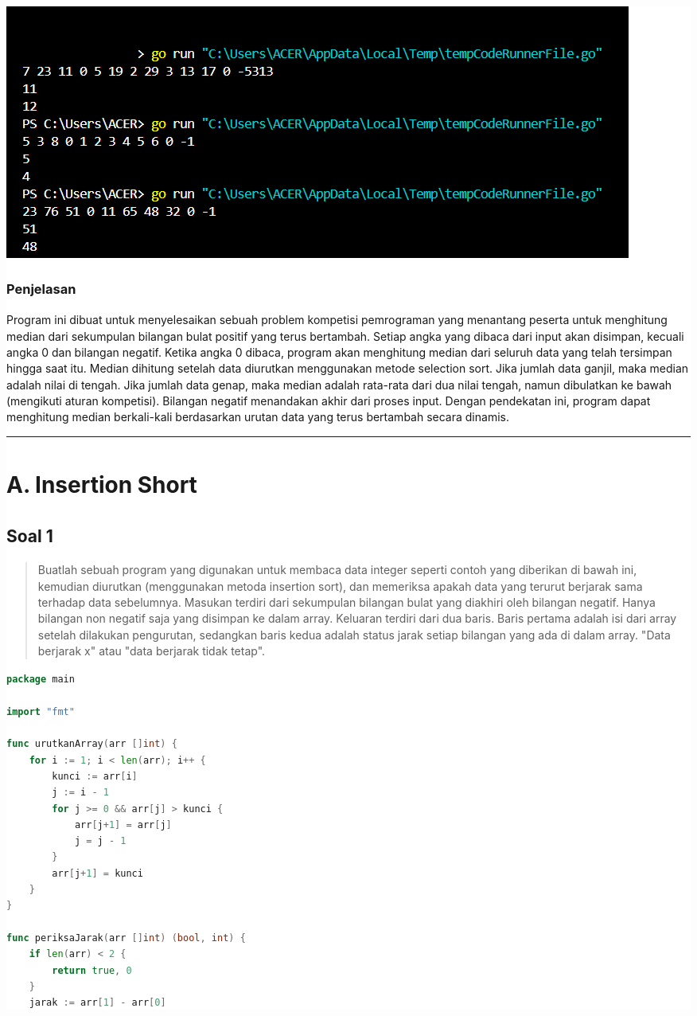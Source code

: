 ![](output/unguided/gambar3.png)
### Penjelasan
Program ini dibuat untuk menyelesaikan sebuah problem kompetisi pemrograman yang menantang peserta untuk menghitung median dari sekumpulan bilangan bulat positif yang terus bertambah. Setiap angka yang dibaca dari input akan disimpan, kecuali angka 0 dan bilangan negatif. Ketika angka 0 dibaca, program akan menghitung median dari seluruh data yang telah tersimpan hingga saat itu. Median dihitung setelah data diurutkan menggunakan metode selection sort. Jika jumlah data ganjil, maka median adalah nilai di tengah. Jika jumlah data genap, maka median adalah rata-rata dari dua nilai tengah, namun dibulatkan ke bawah (mengikuti aturan kompetisi). Bilangan negatif menandakan akhir dari proses input. Dengan pendekatan ini, program dapat menghitung median berkali-kali berdasarkan urutan data yang terus bertambah secara dinamis.

---
# A. Insertion Short
## Soal 1
>Buatlah sebuah program yang digunakan untuk membaca data integer seperti contoh yang diberikan di bawah ini, kemudian diurutkan (menggunakan metoda insertion sort), dan memeriksa apakah data yang terurut berjarak sama terhadap data sebelumnya. Masukan terdiri dari sekumpulan bilangan bulat yang diakhiri oleh bilangan negatif. Hanya bilangan non negatif saja yang disimpan ke dalam array. Keluaran terdiri dari dua baris. Baris pertama adalah isi dari array setelah dilakukan pengurutan, sedangkan baris kedua adalah status jarak setiap bilangan yang ada di dalam array. "Data berjarak x" atau "data berjarak tidak tetap".

```go
package main

import "fmt"

func urutkanArray(arr []int) {
	for i := 1; i < len(arr); i++ {
		kunci := arr[i]
		j := i - 1
		for j >= 0 && arr[j] > kunci {
			arr[j+1] = arr[j]
			j = j - 1
		}
		arr[j+1] = kunci
	}
}

func periksaJarak(arr []int) (bool, int) {
	if len(arr) < 2 {
		return true, 0
	}
	jarak := arr[1] - arr[0]
```